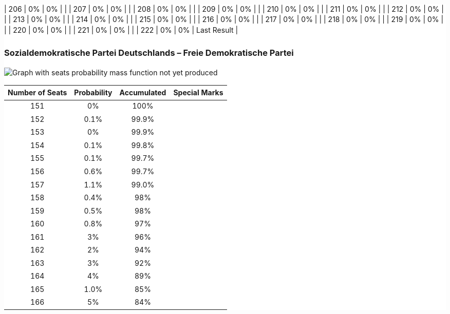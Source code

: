 | 206 | 0% | 0% |  |
| 207 | 0% | 0% |  |
| 208 | 0% | 0% |  |
| 209 | 0% | 0% |  |
| 210 | 0% | 0% |  |
| 211 | 0% | 0% |  |
| 212 | 0% | 0% |  |
| 213 | 0% | 0% |  |
| 214 | 0% | 0% |  |
| 215 | 0% | 0% |  |
| 216 | 0% | 0% |  |
| 217 | 0% | 0% |  |
| 218 | 0% | 0% |  |
| 219 | 0% | 0% |  |
| 220 | 0% | 0% |  |
| 221 | 0% | 0% |  |
| 222 | 0% | 0% | Last Result |

### Sozialdemokratische Partei Deutschlands – Freie Demokratische Partei

![Graph with seats probability mass function not yet produced](2019-07-10-Emnid-coalitions-seats-pmf-spd–fdp.png "Seats Probability Mass Function")

| Number of Seats | Probability | Accumulated | Special Marks |
|:---------------:|:-----------:|:-----------:|:-------------:|
| 151 | 0% | 100% |  |
| 152 | 0.1% | 99.9% |  |
| 153 | 0% | 99.9% |  |
| 154 | 0.1% | 99.8% |  |
| 155 | 0.1% | 99.7% |  |
| 156 | 0.6% | 99.7% |  |
| 157 | 1.1% | 99.0% |  |
| 158 | 0.4% | 98% |  |
| 159 | 0.5% | 98% |  |
| 160 | 0.8% | 97% |  |
| 161 | 3% | 96% |  |
| 162 | 2% | 94% |  |
| 163 | 3% | 92% |  |
| 164 | 4% | 89% |  |
| 165 | 1.0% | 85% |  |
| 166 | 5% | 84% |  |